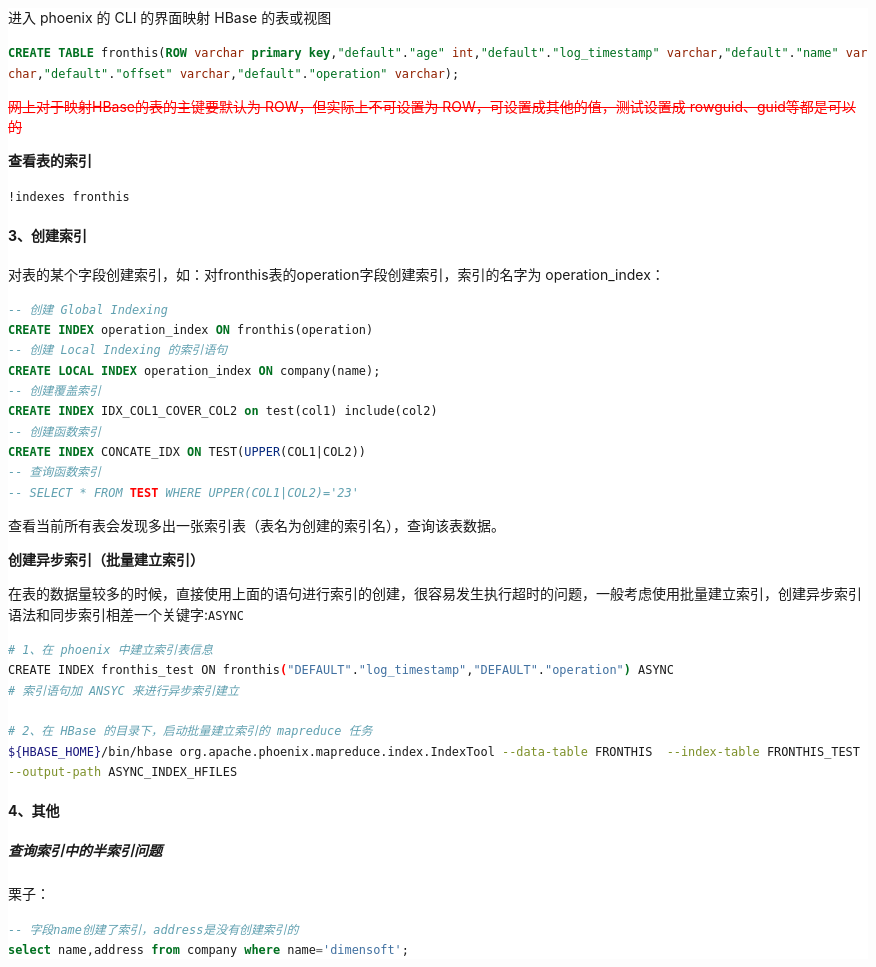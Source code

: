 进入 phoenix 的 CLI 的界面映射 HBase 的表或视图

```sql
CREATE TABLE fronthis(ROW varchar primary key,"default"."age" int,"default"."log_timestamp" varchar,"default"."name" varchar,"default"."offset" varchar,"default"."operation" varchar);
```

<font color="red">~~网上对于映射HBase的表的主键要默认为 ROW，但实际上不可设置为 ROW，可设置成其他的值，测试设置成 rowguid、guid等都是可以的~~</font>

**查看表的索引**

```sh
!indexes fronthis
```

#### 3、创建索引

对表的某个字段创建索引，如：对fronthis表的operation字段创建索引，索引的名字为 operation_index：

```sql
-- 创建 Global Indexing 
CREATE INDEX operation_index ON fronthis(operation)
-- 创建 Local Indexing 的索引语句
CREATE LOCAL INDEX operation_index ON company(name);
-- 创建覆盖索引
CREATE INDEX IDX_COL1_COVER_COL2 on test(col1) include(col2)
-- 创建函数索引
CREATE INDEX CONCATE_IDX ON TEST(UPPER(COL1|COL2))
-- 查询函数索引
-- SELECT * FROM TEST WHERE UPPER(COL1|COL2)='23'
```

查看当前所有表会发现多出一张索引表（表名为创建的索引名），查询该表数据。

**创建异步索引（批量建立索引）**

在表的数据量较多的时候，直接使用上面的语句进行索引的创建，很容易发生执行超时的问题，一般考虑使用批量建立索引，创建异步索引语法和同步索引相差一个关键字:`ASYNC`

```sh
# 1、在 phoenix 中建立索引表信息
CREATE INDEX fronthis_test ON fronthis("DEFAULT"."log_timestamp","DEFAULT"."operation") ASYNC
# 索引语句加 ANSYC 来进行异步索引建立

# 2、在 HBase 的目录下，启动批量建立索引的 mapreduce 任务
${HBASE_HOME}/bin/hbase org.apache.phoenix.mapreduce.index.IndexTool --data-table FRONTHIS  --index-table FRONTHIS_TEST --output-path ASYNC_INDEX_HFILES
```

#### 4、其他

##### 查询索引中的半索引问题

栗子：

```sql
-- 字段name创建了索引，address是没有创建索引的
select name,address from company where name='dimensoft';
```
